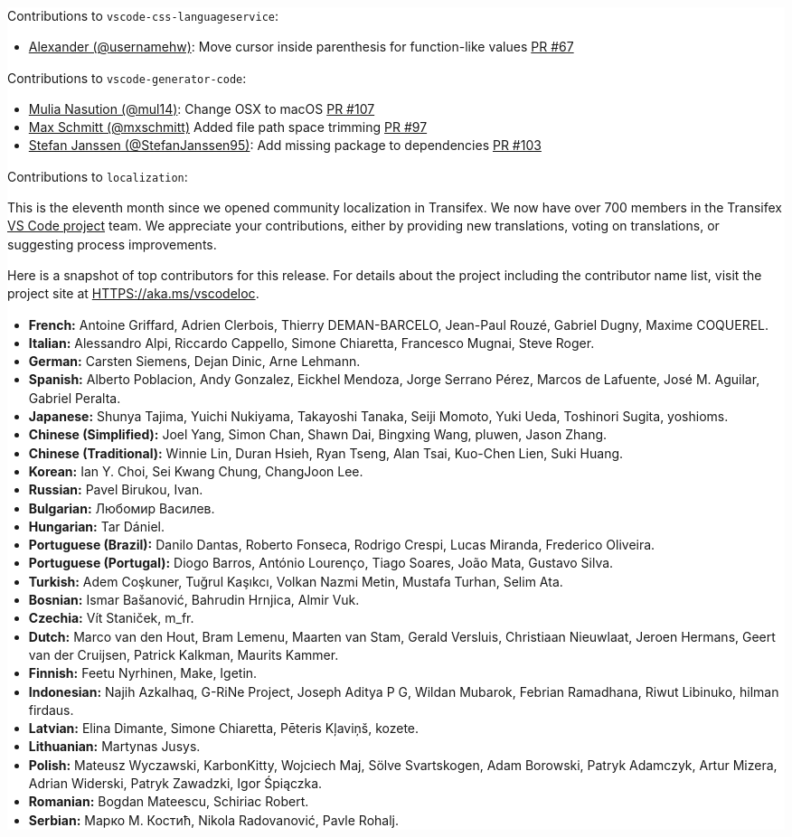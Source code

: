 Contributions to `vscode-css-languageservice`:

-   [Alexander (@usernamehw)](HTTPS://github.com/usernamehw): Move cursor inside
    parenthesis for function-like values
    [PR #67](HTTPS://github.com/Microsoft/vscode-css-languageservice/pull/67)

Contributions to `vscode-generator-code`:

-   [Mulia Nasution (@mul14)](HTTPS://github.com/mul14): Change OSX to macOS
    [PR #107](HTTPS://github.com/Microsoft/vscode-generator-code/pull/107)
-   [Max Schmitt (@mxschmitt)](HTTPS://github.com/mxschmitt) Added file path
    space trimming
    [PR #97](HTTPS://github.com/Microsoft/vscode-generator-code/pull/97)
-   [Stefan Janssen (@StefanJanssen95)](HTTPS://github.com/StefanJanssen95): Add
    missing package to dependencies
    [PR #103](HTTPS://github.com/Microsoft/vscode-generator-code/pull/103)

Contributions to `localization`:

This is the eleventh month since we opened community localization in Transifex.
We now have over 700 members in the Transifex
[VS Code project](HTTPS://aka.ms/vscodeloc) team. We appreciate your
contributions, either by providing new translations, voting on translations, or
suggesting process improvements.

Here is a snapshot of top contributors for this release. For details about the
project including the contributor name list, visit the project site at
[HTTPS://aka.ms/vscodeloc](HTTPS://aka.ms/vscodeloc).

-   **French:** Antoine Griffard, Adrien Clerbois, Thierry DEMAN-BARCELO,
    Jean-Paul Rouzé, Gabriel Dugny, Maxime COQUEREL.
-   **Italian:** Alessandro Alpi, Riccardo Cappello, Simone Chiaretta, Francesco
    Mugnai, Steve Roger.
-   **German:** Carsten Siemens, Dejan Dinic, Arne Lehmann.
-   **Spanish:** Alberto Poblacion, Andy Gonzalez, Eickhel Mendoza, Jorge
    Serrano Pérez, Marcos de Lafuente, José M. Aguilar, Gabriel Peralta.
-   **Japanese:** Shunya Tajima, Yuichi Nukiyama, Takayoshi Tanaka, Seiji
    Momoto, Yuki Ueda, Toshinori Sugita, yoshioms.
-   **Chinese (Simplified):** Joel Yang, Simon Chan, Shawn Dai, Bingxing Wang,
    pluwen, Jason Zhang.
-   **Chinese (Traditional):** Winnie Lin, Duran Hsieh, Ryan Tseng, Alan Tsai,
    Kuo-Chen Lien, Suki Huang.
-   **Korean:** Ian Y. Choi, Sei Kwang Chung, ChangJoon Lee.
-   **Russian:** Pavel Birukou, Ivan.
-   **Bulgarian:** Любомир Василев.
-   **Hungarian:** Tar Dániel.
-   **Portuguese (Brazil):** Danilo Dantas, Roberto Fonseca, Rodrigo Crespi,
    Lucas Miranda, Frederico Oliveira.
-   **Portuguese (Portugal):** Diogo Barros, António Lourenço, Tiago Soares,
    João Mata, Gustavo Silva.
-   **Turkish:** Adem Coşkuner, Tuğrul Kaşıkcı, Volkan Nazmi Metin, Mustafa
    Turhan, Selim Ata.
-   **Bosnian:** Ismar Bašanović, Bahrudin Hrnjica, Almir Vuk.
-   **Czechia:** Vít Staniček, m_fr.
-   **Dutch:** Marco van den Hout, Bram Lemenu, Maarten van Stam, Gerald
    Versluis, Christiaan Nieuwlaat, Jeroen Hermans, Geert van der Cruijsen,
    Patrick Kalkman, Maurits Kammer.
-   **Finnish:** Feetu Nyrhinen, Make, Igetin.
-   **Indonesian:** Najih Azkalhaq, G-RiNe Project, Joseph Aditya P G, Wildan
    Mubarok, Febrian Ramadhana, Riwut Libinuko, hilman firdaus.
-   **Latvian:** Elina Dimante, Simone Chiaretta, Pēteris Kļaviņš, kozete.
-   **Lithuanian:** Martynas Jusys.
-   **Polish:** Mateusz Wyczawski, KarbonKitty, Wojciech Maj, Sölve Svartskogen,
    Adam Borowski, Patryk Adamczyk, Artur Mizera, Adrian Widerski, Patryk
    Zawadzki, Igor Śpiączka.
-   **Romanian:** Bogdan Mateescu, Schiriac Robert.
-   **Serbian:** Марко М. Костић, Nikola Radovanović, Pavle Rohalj.
